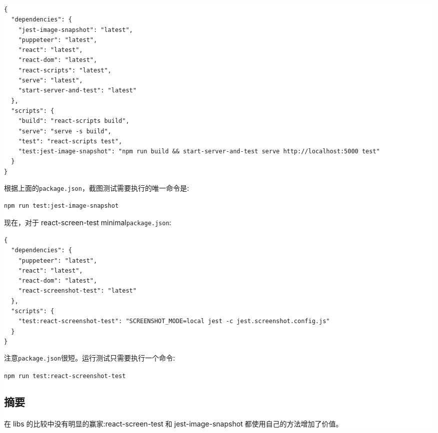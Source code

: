 ```
{
  "dependencies": {
    "jest-image-snapshot": "latest",
    "puppeteer": "latest",
    "react": "latest",
    "react-dom": "latest",
    "react-scripts": "latest",
    "serve": "latest",
    "start-server-and-test": "latest"
  },
  "scripts": {
    "build": "react-scripts build",
    "serve": "serve -s build",
    "test": "react-scripts test",
    "test:jest-image-snapshot": "npm run build && start-server-and-test serve http://localhost:5000 test"
  }
}

```

根据上面的`package.json`，截图测试需要执行的唯一命令是:

```
npm run test:jest-image-snapshot
```

现在，对于 react-screen-test minimal`package.json`:

```
{
  "dependencies": {
    "puppeteer": "latest",
    "react": "latest",
    "react-dom": "latest",
    "react-screenshot-test": "latest"
  },
  "scripts": {
    "test:react-screenshot-test": "SCREENSHOT_MODE=local jest -c jest.screenshot.config.js"
  }
}

```

注意`package.json`很短。运行测试只需要执行一个命令:

```
npm run test:react-screenshot-test

```

## 摘要

在 libs 的比较中没有明显的赢家:react-screen-test 和 jest-image-snapshot 都使用自己的方法增加了价值。
